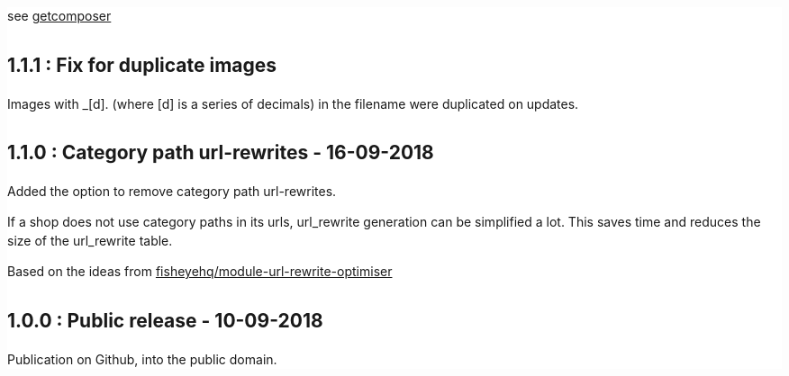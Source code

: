 see [getcomposer](https://getcomposer.org/doc/04-schema.md#version)

## 1.1.1 : Fix for duplicate images

Images with _[d]. (where [d] is a series of decimals) in the filename were duplicated on updates.

## 1.1.0 : Category path url-rewrites - 16-09-2018

Added the option to remove category path url-rewrites.

If a shop does not use category paths in its urls, url_rewrite generation can be simplified a lot. This saves time and reduces the size of the url_rewrite table.

Based on the ideas from [fisheyehq/module-url-rewrite-optimiser](https://github.com/fisheyehq/module-url-rewrite-optimiser)

## 1.0.0 : Public release - 10-09-2018

Publication on Github, into the public domain.
